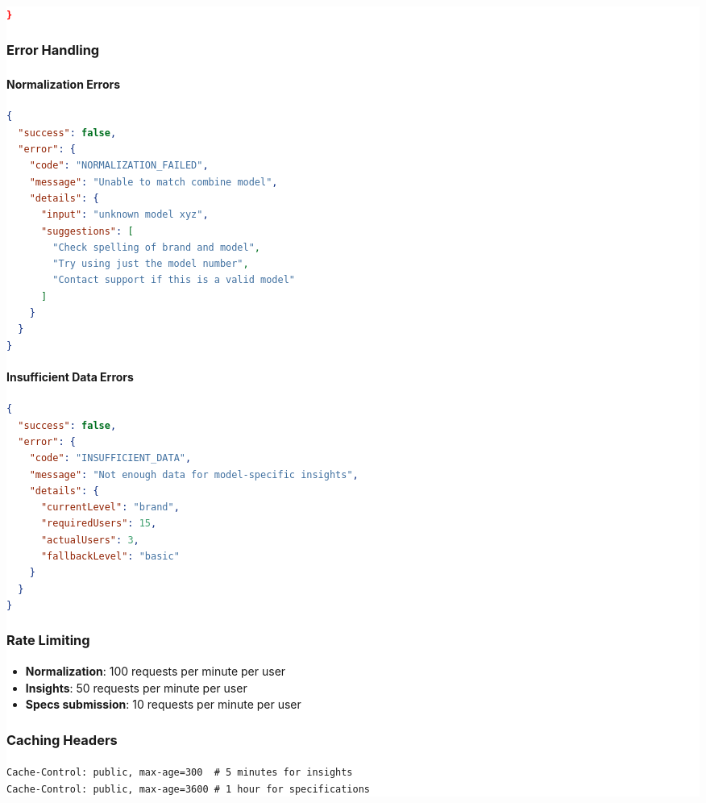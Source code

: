```json
}
```

### Error Handling

#### Normalization Errors
```json
{
  "success": false,
  "error": {
    "code": "NORMALIZATION_FAILED",
    "message": "Unable to match combine model",
    "details": {
      "input": "unknown model xyz",
      "suggestions": [
        "Check spelling of brand and model",
        "Try using just the model number",
        "Contact support if this is a valid model"
      ]
    }
  }
}
```

#### Insufficient Data Errors
```json
{
  "success": false,
  "error": {
    "code": "INSUFFICIENT_DATA", 
    "message": "Not enough data for model-specific insights",
    "details": {
      "currentLevel": "brand",
      "requiredUsers": 15,
      "actualUsers": 3,
      "fallbackLevel": "basic"
    }
  }
}
```

### Rate Limiting
- **Normalization**: 100 requests per minute per user
- **Insights**: 50 requests per minute per user  
- **Specs submission**: 10 requests per minute per user

### Caching Headers
```
Cache-Control: public, max-age=300  # 5 minutes for insights
Cache-Control: public, max-age=3600 # 1 hour for specifications
```
